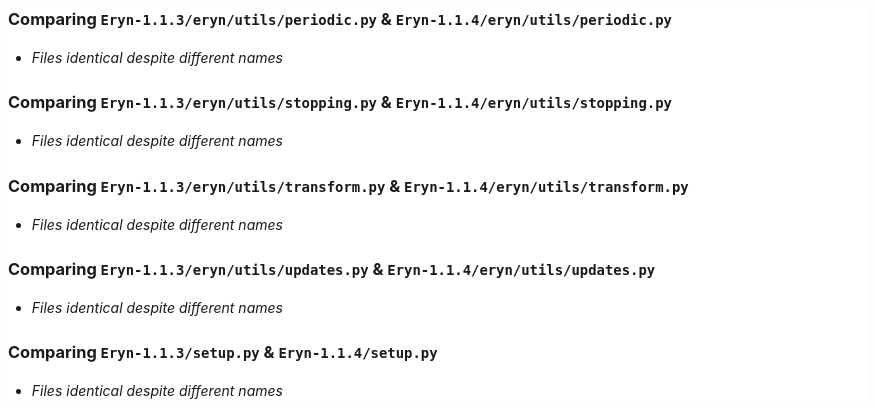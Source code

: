 ### Comparing `Eryn-1.1.3/eryn/utils/periodic.py` & `Eryn-1.1.4/eryn/utils/periodic.py`

 * *Files identical despite different names*

### Comparing `Eryn-1.1.3/eryn/utils/stopping.py` & `Eryn-1.1.4/eryn/utils/stopping.py`

 * *Files identical despite different names*

### Comparing `Eryn-1.1.3/eryn/utils/transform.py` & `Eryn-1.1.4/eryn/utils/transform.py`

 * *Files identical despite different names*

### Comparing `Eryn-1.1.3/eryn/utils/updates.py` & `Eryn-1.1.4/eryn/utils/updates.py`

 * *Files identical despite different names*

### Comparing `Eryn-1.1.3/setup.py` & `Eryn-1.1.4/setup.py`

 * *Files identical despite different names*

